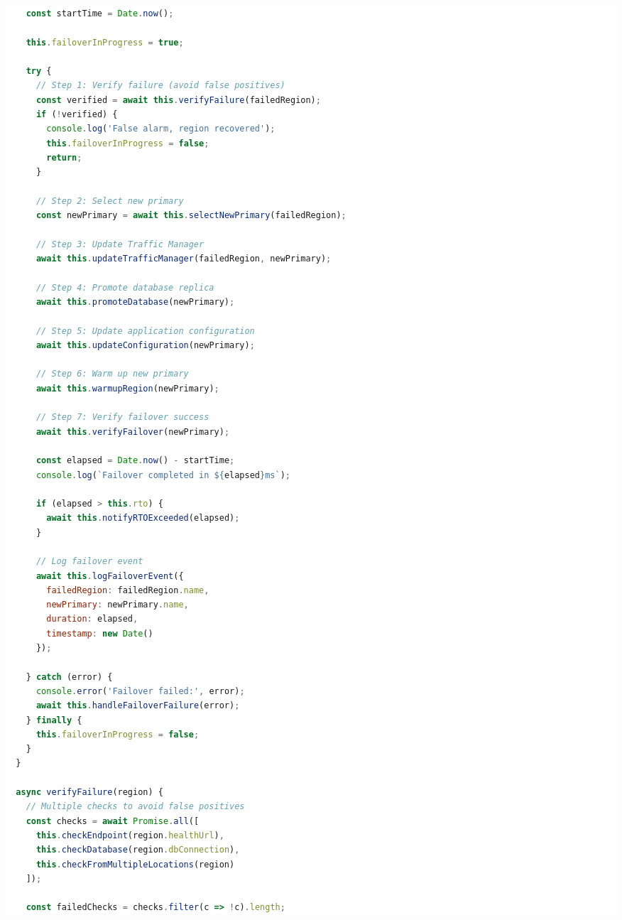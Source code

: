   ```javascript
      const startTime = Date.now();
      
      this.failoverInProgress = true;
      
      try {
        // Step 1: Verify failure (avoid false positives)
        const verified = await this.verifyFailure(failedRegion);
        if (!verified) {
          console.log('False alarm, region recovered');
          this.failoverInProgress = false;
          return;
        }
        
        // Step 2: Select new primary
        const newPrimary = await this.selectNewPrimary(failedRegion);
        
        // Step 3: Update Traffic Manager
        await this.updateTrafficManager(failedRegion, newPrimary);
        
        // Step 4: Promote database replica
        await this.promoteDatabase(newPrimary);
        
        // Step 5: Update application configuration
        await this.updateConfiguration(newPrimary);
        
        // Step 6: Warm up new primary
        await this.warmupRegion(newPrimary);
        
        // Step 7: Verify failover success
        await this.verifyFailover(newPrimary);
        
        const elapsed = Date.now() - startTime;
        console.log(`Failover completed in ${elapsed}ms`);
        
        if (elapsed > this.rto) {
          await this.notifyRTOExceeded(elapsed);
        }
        
        // Log failover event
        await this.logFailoverEvent({
          failedRegion: failedRegion.name,
          newPrimary: newPrimary.name,
          duration: elapsed,
          timestamp: new Date()
        });
        
      } catch (error) {
        console.error('Failover failed:', error);
        await this.handleFailoverFailure(error);
      } finally {
        this.failoverInProgress = false;
      }
    }
    
    async verifyFailure(region) {
      // Multiple checks to avoid false positives
      const checks = await Promise.all([
        this.checkEndpoint(region.healthUrl),
        this.checkDatabase(region.dbConnection),
        this.checkFromMultipleLocations(region)
      ]);
      
      const failedChecks = checks.filter(c => !c).length;
  ```